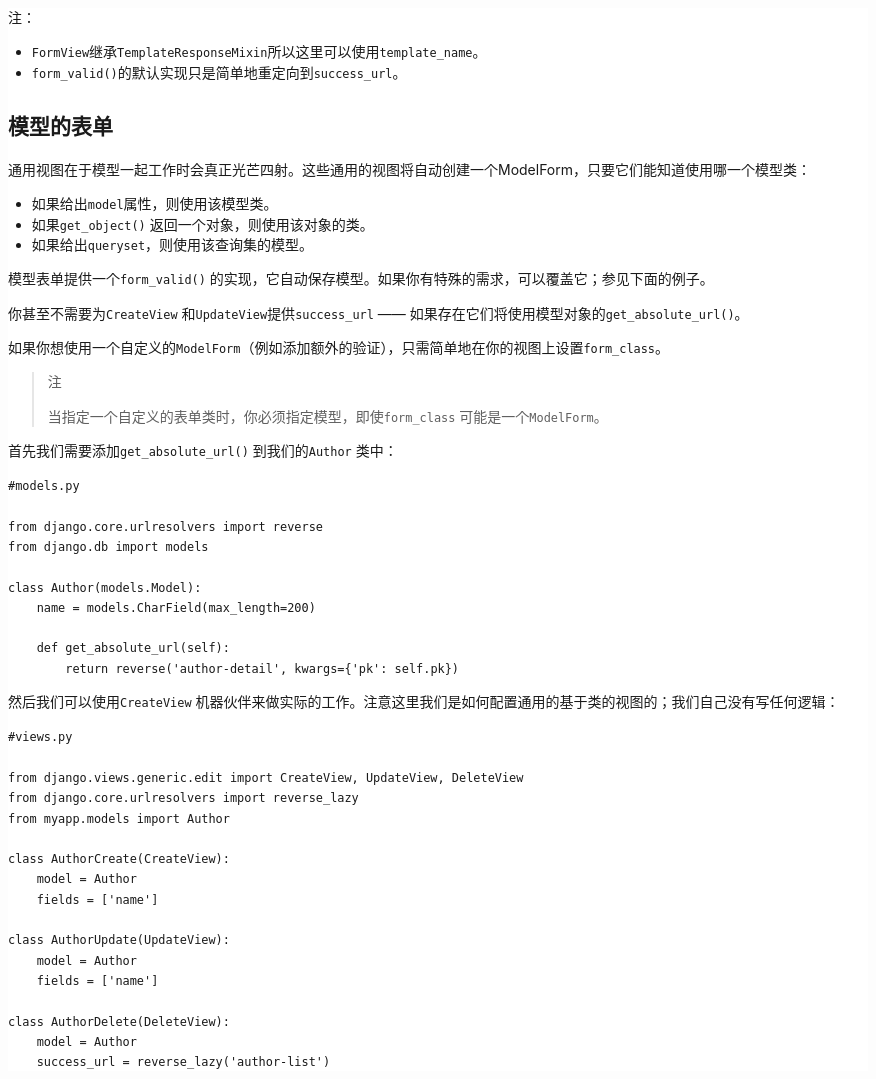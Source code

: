 注：

*   `FormView`继承`TemplateResponseMixin`所以这里可以使用`template_name`。
*   `form_valid()`的默认实现只是简单地重定向到`success_url`。

## 模型的表单

通用视图在于模型一起工作时会真正光芒四射。这些通用的视图将自动创建一个ModelForm，只要它们能知道使用哪一个模型类：

*   如果给出`model`属性，则使用该模型类。
*   如果`get_object()` 返回一个对象，则使用该对象的类。
*   如果给出`queryset`，则使用该查询集的模型。

模型表单提供一个`form_valid()` 的实现，它自动保存模型。如果你有特殊的需求，可以覆盖它；参见下面的例子。

你甚至不需要为`CreateView` 和`UpdateView`提供`success_url` —— 如果存在它们将使用模型对象的`get_absolute_url()`。

如果你想使用一个自定义的`ModelForm`（例如添加额外的验证），只需简单地在你的视图上设置`form_class`。

> 注
> 
> 当指定一个自定义的表单类时，你必须指定模型，即使`form_class` 可能是一个`ModelForm`。

首先我们需要添加`get_absolute_url()` 到我们的`Author` 类中：

```
#models.py

from django.core.urlresolvers import reverse
from django.db import models

class Author(models.Model):
    name = models.CharField(max_length=200)

    def get_absolute_url(self):
        return reverse('author-detail', kwargs={'pk': self.pk})
```

然后我们可以使用`CreateView` 机器伙伴来做实际的工作。注意这里我们是如何配置通用的基于类的视图的；我们自己没有写任何逻辑：

```
#views.py

from django.views.generic.edit import CreateView, UpdateView, DeleteView
from django.core.urlresolvers import reverse_lazy
from myapp.models import Author

class AuthorCreate(CreateView):
    model = Author
    fields = ['name']

class AuthorUpdate(UpdateView):
    model = Author
    fields = ['name']

class AuthorDelete(DeleteView):
    model = Author
    success_url = reverse_lazy('author-list')
```
